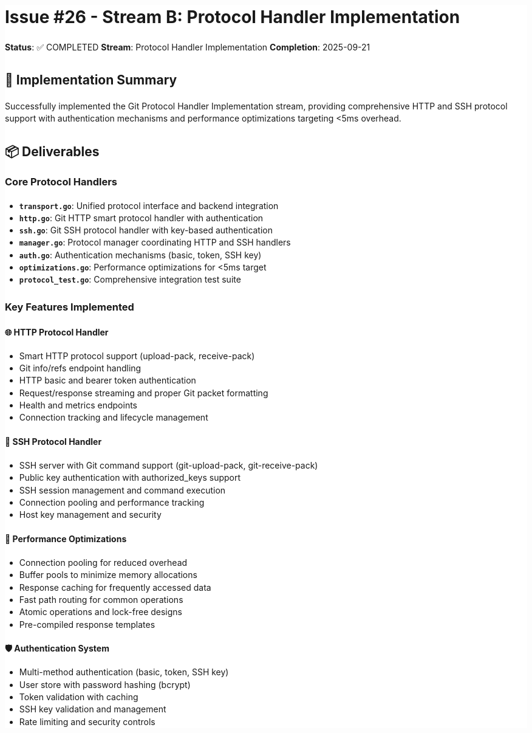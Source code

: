 # Issue #26 - Stream B: Protocol Handler Implementation

**Status**: ✅ COMPLETED
**Stream**: Protocol Handler Implementation
**Completion**: 2025-09-21

## 🎯 Implementation Summary

Successfully implemented the Git Protocol Handler Implementation stream, providing comprehensive HTTP and SSH protocol support with authentication mechanisms and performance optimizations targeting <5ms overhead.

## 📦 Deliverables

### Core Protocol Handlers
- **`transport.go`**: Unified protocol interface and backend integration
- **`http.go`**: Git HTTP smart protocol handler with authentication
- **`ssh.go`**: Git SSH protocol handler with key-based authentication
- **`manager.go`**: Protocol manager coordinating HTTP and SSH handlers
- **`auth.go`**: Authentication mechanisms (basic, token, SSH key)
- **`optimizations.go`**: Performance optimizations for <5ms target
- **`protocol_test.go`**: Comprehensive integration test suite

### Key Features Implemented

#### 🌐 HTTP Protocol Handler
- Smart HTTP protocol support (upload-pack, receive-pack)
- Git info/refs endpoint handling
- HTTP basic and bearer token authentication
- Request/response streaming and proper Git packet formatting
- Health and metrics endpoints
- Connection tracking and lifecycle management

#### 🔐 SSH Protocol Handler
- SSH server with Git command support (git-upload-pack, git-receive-pack)
- Public key authentication with authorized_keys support
- SSH session management and command execution
- Connection pooling and performance tracking
- Host key management and security

#### 🚀 Performance Optimizations
- Connection pooling for reduced overhead
- Buffer pools to minimize memory allocations
- Response caching for frequently accessed data
- Fast path routing for common operations
- Atomic operations and lock-free designs
- Pre-compiled response templates

#### 🛡️ Authentication System
- Multi-method authentication (basic, token, SSH key)
- User store with password hashing (bcrypt)
- Token validation with caching
- SSH key validation and management
- Rate limiting and security controls
